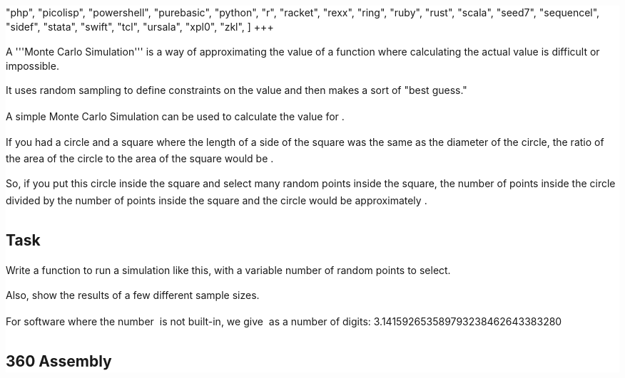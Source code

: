   "php",
  "picolisp",
  "powershell",
  "purebasic",
  "python",
  "r",
  "racket",
  "rexx",
  "ring",
  "ruby",
  "rust",
  "scala",
  "seed7",
  "sequencel",
  "sidef",
  "stata",
  "swift",
  "tcl",
  "ursala",
  "xpl0",
  "zkl",
]
+++

A '''Monte Carlo Simulation''' is a way of approximating the value of a function
where calculating the actual value is difficult or impossible.

It uses random sampling to define constraints on the value
and then makes a sort of "best guess."

A simple Monte Carlo Simulation can be used to calculate the value for <big><math>\pi</math></big>.

If you had a circle and a square where the length of a side of the square
was the same as the diameter of the circle, the ratio of the area of the circle
to the area of the square would be <big><math>\pi/4</math></big>.

So, if you put this circle inside the square and select many random points
inside the square, the number of points inside the circle
divided by the number of points inside the square and the circle
would be approximately <big><math>\pi/4</math></big>.


## Task

Write a function to run a simulation like this, with a variable number of random points to select.

Also, show the results of a few different sample sizes.

For software where the number <big><math>\pi</math></big> is not built-in,
we give <big><math>\pi</math></big> as a number of digits:
             3.141592653589793238462643383280





## 360 Assembly
